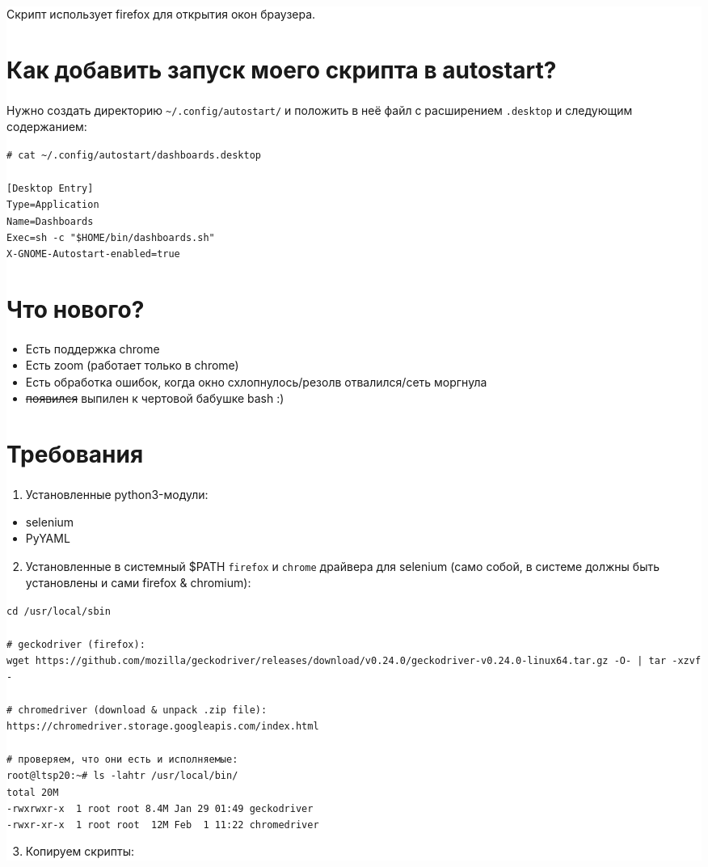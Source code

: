 Скрипт использует firefox для открытия окон браузера.

# Как добавить запуск моего скрипта в autostart?

Нужно создать директорию `~/.config/autostart/` и положить в неё файл с расширением `.desktop` и следующим содержанием:

```
# cat ~/.config/autostart/dashboards.desktop

[Desktop Entry]
Type=Application
Name=Dashboards
Exec=sh -c "$HOME/bin/dashboards.sh"
X-GNOME-Autostart-enabled=true
```

# Что нового?
- Есть поддержка chrome
- Есть zoom (работает только в chrome)
- Есть обработка ошибок, когда окно схлопнулось/резолв отвалился/сеть моргнула
- ~~появился~~ выпилен к чертовой бабушке bash :)  


# Требования

1. Установленные python3-модули:
  - selenium
  - PyYAML

2. Установленные в системный $PATH `firefox` и `chrome` драйвера для selenium (само собой, в системе должны быть установлены и сами firefox & chromium):

```
cd /usr/local/sbin

# geckodriver (firefox):
wget https://github.com/mozilla/geckodriver/releases/download/v0.24.0/geckodriver-v0.24.0-linux64.tar.gz -O- | tar -xzvf -

# chromedriver (download & unpack .zip file):
https://chromedriver.storage.googleapis.com/index.html

# проверяем, что они есть и исполняемые:
root@ltsp20:~# ls -lahtr /usr/local/bin/
total 20M
-rwxrwxr-x  1 root root 8.4M Jan 29 01:49 geckodriver
-rwxr-xr-x  1 root root  12M Feb  1 11:22 chromedriver

```

3. Копируем скрипты:
